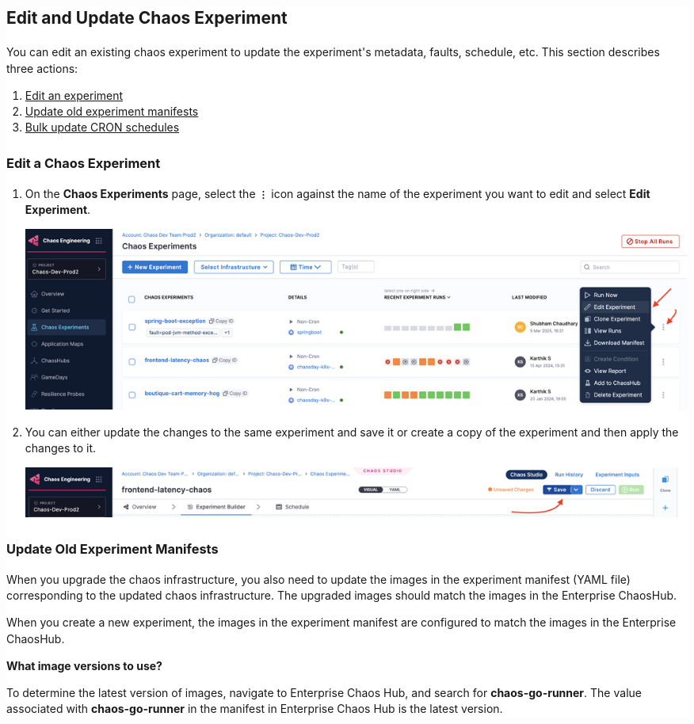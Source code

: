 
## Edit and Update Chaos Experiment

You can edit an existing chaos experiment to update the experiment's metadata, faults, schedule, etc. This section describes three actions:
1. [Edit an experiment](#edit-a-chaos-experiment)
2. [Update old experiment manifests](#update-old-experiment-manifests)
3. [Bulk update CRON schedules](#bulk-update-cron-schedules)

### Edit a Chaos Experiment

1. On the **Chaos Experiments** page, select the **`⋮`** icon against the name of the experiment you want to edit and select **Edit Experiment**.

    ![Edit Experiment](./static/edit-experiment/edit-experiment.png)

2. You can either update the changes to the same experiment and save it or create a copy of the experiment and then apply the changes to it.

    ![save](./static/edit-experiment/save-after-edit.png)

### Update Old Experiment Manifests

When you upgrade the chaos infrastructure, you also need to update the images in the experiment manifest (YAML file) corresponding to the updated chaos infrastructure. The upgraded images should match the images in the Enterprise ChaosHub.

When you create a new experiment, the images in the experiment manifest are configured to match the images in the Enterprise ChaosHub.

**What image versions to use?**

To determine the latest version of images, navigate to Enterprise Chaos Hub, and search for **chaos-go-runner**. The value associated with **chaos-go-runner** in the manifest in Enterprise Chaos Hub is the latest version.
